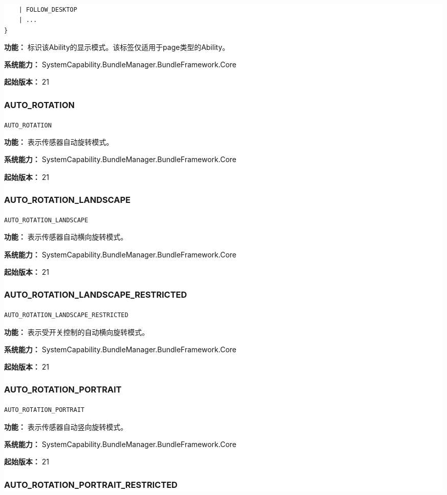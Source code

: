 ```cangjie
    | FOLLOW_DESKTOP
    | ...
}
```

**功能：** 标识该Ability的显示模式。该标签仅适用于page类型的Ability。

**系统能力：** SystemCapability.BundleManager.BundleFramework.Core

**起始版本：** 21

### AUTO_ROTATION

```cangjie
AUTO_ROTATION
```

**功能：** 表示传感器自动旋转模式。

**系统能力：** SystemCapability.BundleManager.BundleFramework.Core

**起始版本：** 21

### AUTO_ROTATION_LANDSCAPE

```cangjie
AUTO_ROTATION_LANDSCAPE
```

**功能：** 表示传感器自动横向旋转模式。

**系统能力：** SystemCapability.BundleManager.BundleFramework.Core

**起始版本：** 21

### AUTO_ROTATION_LANDSCAPE_RESTRICTED

```cangjie
AUTO_ROTATION_LANDSCAPE_RESTRICTED
```

**功能：** 表示受开关控制的自动横向旋转模式。

**系统能力：** SystemCapability.BundleManager.BundleFramework.Core

**起始版本：** 21

### AUTO_ROTATION_PORTRAIT

```cangjie
AUTO_ROTATION_PORTRAIT
```

**功能：** 表示传感器自动竖向旋转模式。

**系统能力：** SystemCapability.BundleManager.BundleFramework.Core

**起始版本：** 21

### AUTO_ROTATION_PORTRAIT_RESTRICTED
